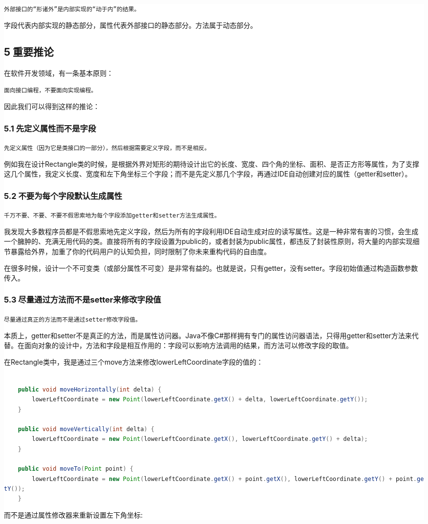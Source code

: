	外部接口的“形诸外”是内部实现的“动于内”的结果。
	
字段代表内部实现的静态部分，属性代表外部接口的静态部分。方法属于动态部分。
	
## 5 重要推论
在软件开发领域，有一条基本原则：

	面向接口编程，不要面向实现编程。
	
因此我们可以得到这样的推论：

### 5.1 先定义属性而不是字段

	先定义属性（因为它是类接口的一部分），然后根据需要定义字段，而不是相反。

例如我在设计Rectangle类的时候，是根据外界对矩形的期待设计出它的长度、宽度、四个角的坐标、面积、是否正方形等属性，为了支撑这几个属性，我定义长度、宽度和左下角坐标三个字段；而不是先定义那几个字段，再通过IDE自动创建对应的属性（getter和setter）。

### 5.2 不要为每个字段默认生成属性

	千万不要、不要、不要不假思索地为每个字段添加getter和setter方法生成属性。

我发现大多数程序员都是不假思索地先定义字段，然后为所有的字段利用IDE自动生成对应的读写属性。这是一种非常有害的习惯，会生成一个臃肿的、充满无用代码的类。直接将所有的字段设置为public的，或者封装为public属性，都违反了封装性原则，将大量的内部实现细节暴露给外界，加重了你的代码用户的认知负担，同时限制了你未来重构代码的自由度。

在很多时候，设计一个不可变类（或部分属性不可变）是非常有益的。也就是说，只有getter，没有setter。字段初始值通过构造函数参数传入。
	
### 5.3 尽量通过方法而不是setter来修改字段值

	尽量通过真正的方法而不是通过setter修改字段值。

本质上，getter和setter不是真正的方法，而是属性访问器。Java不像C#那样拥有专门的属性访问器语法，只得用getter和setter方法来代替。在面向对象的设计中，方法和字段是相互作用的：字段可以影响方法调用的结果，而方法可以修改字段的取值。

在Rectangle类中，我是通过三个move方法来修改lowerLeftCoordinate字段的值的：

```java

    public void moveHorizontally(int delta) {
        lowerLeftCoordinate = new Point(lowerLeftCoordinate.getX() + delta, lowerLeftCoordinate.getY());
    }

    public void moveVertically(int delta) {
        lowerLeftCoordinate = new Point(lowerLeftCoordinate.getX(), lowerLeftCoordinate.getY() + delta);
    }

    public void moveTo(Point point) {
        lowerLeftCoordinate = new Point(lowerLeftCoordinate.getX() + point.getX(), lowerLeftCoordinate.getY() + point.getY());
    }
```


而不是通过属性修改器来重新设置左下角坐标:
